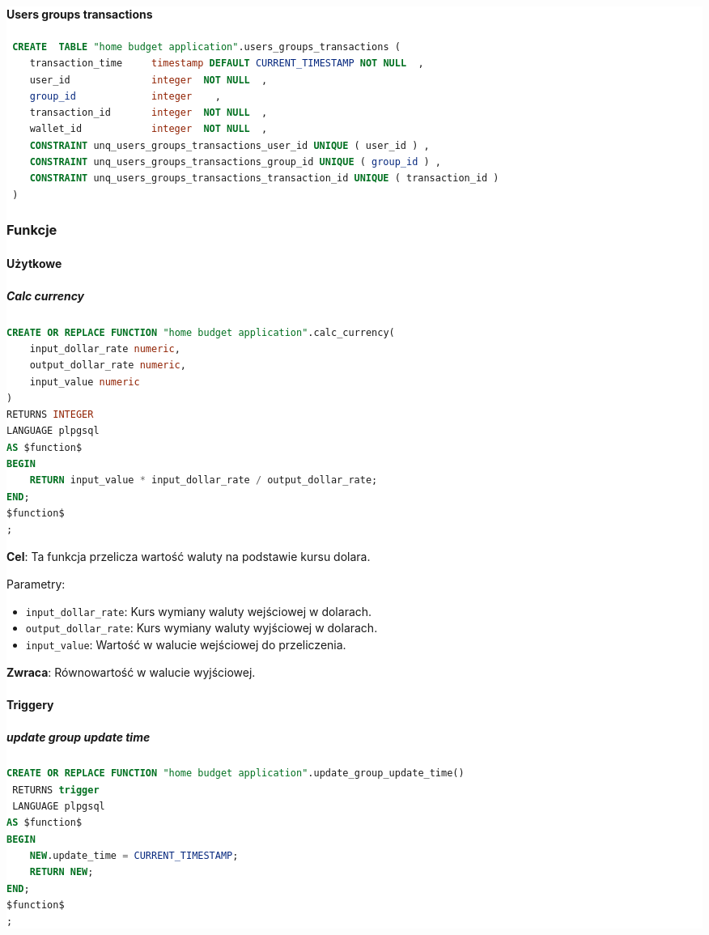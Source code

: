 #### Users groups transactions

```sql
 CREATE  TABLE "home budget application".users_groups_transactions ( 
	transaction_time     timestamp DEFAULT CURRENT_TIMESTAMP NOT NULL  ,
	user_id              integer  NOT NULL  ,
	group_id             integer    ,
	transaction_id       integer  NOT NULL  ,
	wallet_id            integer  NOT NULL  ,
	CONSTRAINT unq_users_groups_transactions_user_id UNIQUE ( user_id ) ,
	CONSTRAINT unq_users_groups_transactions_group_id UNIQUE ( group_id ) ,
	CONSTRAINT unq_users_groups_transactions_transaction_id UNIQUE ( transaction_id ) 
 ) 
```

### Funkcje

#### Użytkowe

##### Calc currency

```sql
CREATE OR REPLACE FUNCTION "home budget application".calc_currency(
    input_dollar_rate numeric,
    output_dollar_rate numeric,
    input_value numeric
)
RETURNS INTEGER
LANGUAGE plpgsql
AS $function$
BEGIN
    RETURN input_value * input_dollar_rate / output_dollar_rate;
END;
$function$
;
```

**Cel**: Ta funkcja przelicza wartość waluty na podstawie kursu dolara. 

Parametry:

- `input_dollar_rate`: Kurs wymiany waluty wejściowej w dolarach.
- `output_dollar_rate`: Kurs wymiany waluty wyjściowej w dolarach.
- `input_value`: Wartość w walucie wejściowej do przeliczenia.
  
**Zwraca**: Równowartość w walucie wyjściowej.

#### Triggery

##### update group update time

```sql
CREATE OR REPLACE FUNCTION "home budget application".update_group_update_time()
 RETURNS trigger
 LANGUAGE plpgsql
AS $function$
BEGIN
    NEW.update_time = CURRENT_TIMESTAMP;
    RETURN NEW;
END;
$function$
;
```
